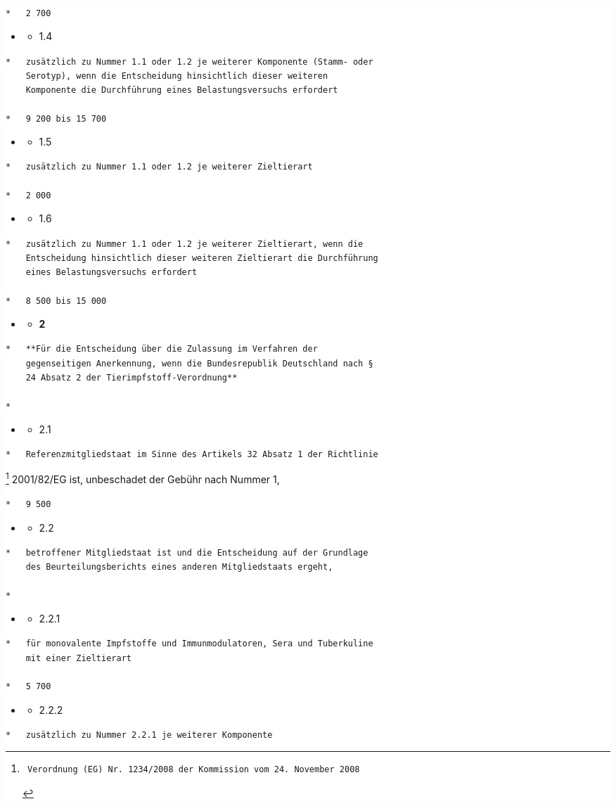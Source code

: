     *   2 700


*    *   1.4

    *   zusätzlich zu Nummer 1.1 oder 1.2 je weiterer Komponente (Stamm- oder
        Serotyp), wenn die Entscheidung hinsichtlich dieser weiteren
        Komponente die Durchführung eines Belastungsversuchs erfordert

    *   9 200 bis 15 700


*    *   1.5

    *   zusätzlich zu Nummer 1.1 oder 1.2 je weiterer Zieltierart

    *   2 000


*    *   1.6

    *   zusätzlich zu Nummer 1.1 oder 1.2 je weiterer Zieltierart, wenn die
        Entscheidung hinsichtlich dieser weiteren Zieltierart die Durchführung
        eines Belastungsversuchs erfordert

    *   8 500 bis 15 000


*    *   **2**

    *   **Für die Entscheidung über die Zulassung im Verfahren der
        gegenseitigen Anerkennung, wenn die Bundesrepublik Deutschland nach §
        24 Absatz 2 der Tierimpfstoff-Verordnung**

    *

*    *   2.1

    *   Referenzmitgliedstaat im Sinne des Artikels 32 Absatz 1 der Richtlinie
[^F1_774736_BJNR163700010BJNE000701360]
        2001/82/EG
        ist, unbeschadet der Gebühr nach Nummer 1,

    *   9 500


*    *   2.2

    *   betroffener Mitgliedstaat ist und die Entscheidung auf der Grundlage
        des Beurteilungsberichts eines anderen Mitgliedstaats ergeht,

    *

*    *   2.2.1

    *   für monovalente Impfstoffe und Immunmodulatoren, Sera und Tuberkuline
        mit einer Zieltierart

    *   5 700


*    *   2.2.2

    *   zusätzlich zu Nummer 2.2.1 je weiterer Komponente


[^F1_774736_BJNR163700010BJNE000701360]:     Verordnung (EG) Nr. 1234/2008 der Kommission vom 24. November 2008